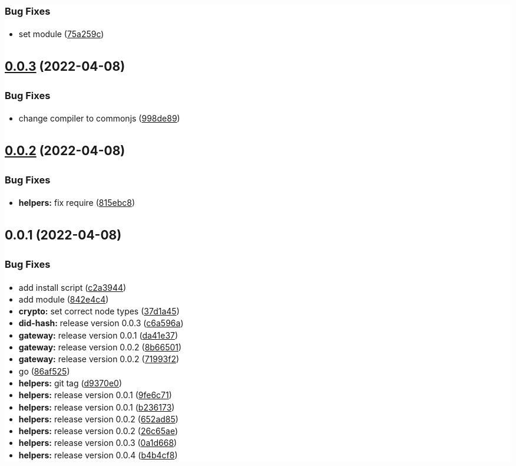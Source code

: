 
### Bug Fixes

* set module ([75a259c](https://github.com/trustcerts/trustchain-sdk/commit/75a259c3d0ba58c1ec2181aa469bb873bddff47a))



## [0.0.3](https://github.com/trustcerts/trustchain-sdk/compare/helpers-0.0.2...helpers-0.0.3) (2022-04-08)


### Bug Fixes

* change compiler to commonjs ([998de89](https://github.com/trustcerts/trustchain-sdk/commit/998de89e00ebe9a684678fdde5fafc2dc045a07c))



## [0.0.2](https://github.com/trustcerts/trustchain-sdk/compare/helpers-0.0.1...helpers-0.0.2) (2022-04-08)


### Bug Fixes

* **helpers:** fix require ([815ebc8](https://github.com/trustcerts/trustchain-sdk/commit/815ebc8290926078bff07476dd03ef192a06a114))



## 0.0.1 (2022-04-08)


### Bug Fixes

* add install script ([c2a3944](https://github.com/trustcerts/trustchain-sdk/commit/c2a39446372734508a742acdf0a0826a61594583))
* add module ([842e4c4](https://github.com/trustcerts/trustchain-sdk/commit/842e4c4780e3b499893ed5ea3dac8e00cabbf396))
* **crypto:** set correct node types ([37d1a45](https://github.com/trustcerts/trustchain-sdk/commit/37d1a45f2ab50e82179ed6d9d5574a214542a5d3))
* **did-hash:** release version 0.0.3 ([c6a596a](https://github.com/trustcerts/trustchain-sdk/commit/c6a596a462fe01f354cb5c047f43c989c8c19dbd))
* **gateway:** release version 0.0.1 ([da41e37](https://github.com/trustcerts/trustchain-sdk/commit/da41e37a6ae7c14b801f5317d576952c89902b4c))
* **gateway:** release version 0.0.2 ([8b66501](https://github.com/trustcerts/trustchain-sdk/commit/8b665018fc7370e35509d7b50dcf643f764b8143))
* **gateway:** release version 0.0.2 ([71993f2](https://github.com/trustcerts/trustchain-sdk/commit/71993f24441145a663ff11d102e8481eb39d6c85))
* go ([86af525](https://github.com/trustcerts/trustchain-sdk/commit/86af52520b25f4db93465da19a3fb8105384f4d2))
* **helpers:** git tag ([d9370e0](https://github.com/trustcerts/trustchain-sdk/commit/d9370e0a0b248ff08418bf7cd05e8a8c570c22c5))
* **helpers:** release version 0.0.1 ([9fe6c71](https://github.com/trustcerts/trustchain-sdk/commit/9fe6c71a7f03ed1f069fb8e412b6cbab30da94ad))
* **helpers:** release version 0.0.1 ([b236173](https://github.com/trustcerts/trustchain-sdk/commit/b236173f4593e09b2801993256203cb2ad773ecf))
* **helpers:** release version 0.0.2 ([652ad85](https://github.com/trustcerts/trustchain-sdk/commit/652ad8590b51ce4aaa8d3c5636ef2834f18e3390))
* **helpers:** release version 0.0.2 ([26c65ae](https://github.com/trustcerts/trustchain-sdk/commit/26c65ae6908ac2d1ee47d9791fb0cb3e6fe29267))
* **helpers:** release version 0.0.3 ([0a1d668](https://github.com/trustcerts/trustchain-sdk/commit/0a1d6688b06f12c2862d7b579c529fe7745a057e))
* **helpers:** release version 0.0.4 ([b4b4cf8](https://github.com/trustcerts/trustchain-sdk/commit/b4b4cf89cfc13aa85063a2ef6c53431b1189a377))